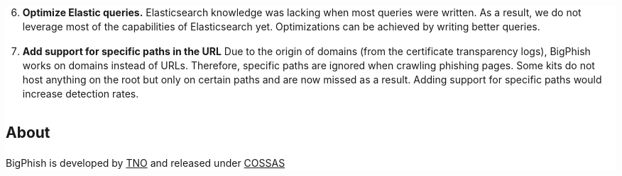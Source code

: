 6. **Optimize Elastic queries.** 
Elasticsearch knowledge was lacking when most queries were written.
As a result, we do not leverage most of the capabilities of Elasticsearch yet.
Optimizations can be achieved by writing better queries.

7. **Add support for specific paths in the URL**
Due to the origin of domains (from the certificate transparency logs), BigPhish works on domains instead of URLs.
Therefore, specific paths are ignored when crawling phishing pages.
Some kits do not host anything on the root but only on certain paths and are now missed as a result.
Adding support for specific paths would increase detection rates.

## About
BigPhish is developed by [TNO](https://tno.nl) and released under [COSSAS](https://cossas-project.org)